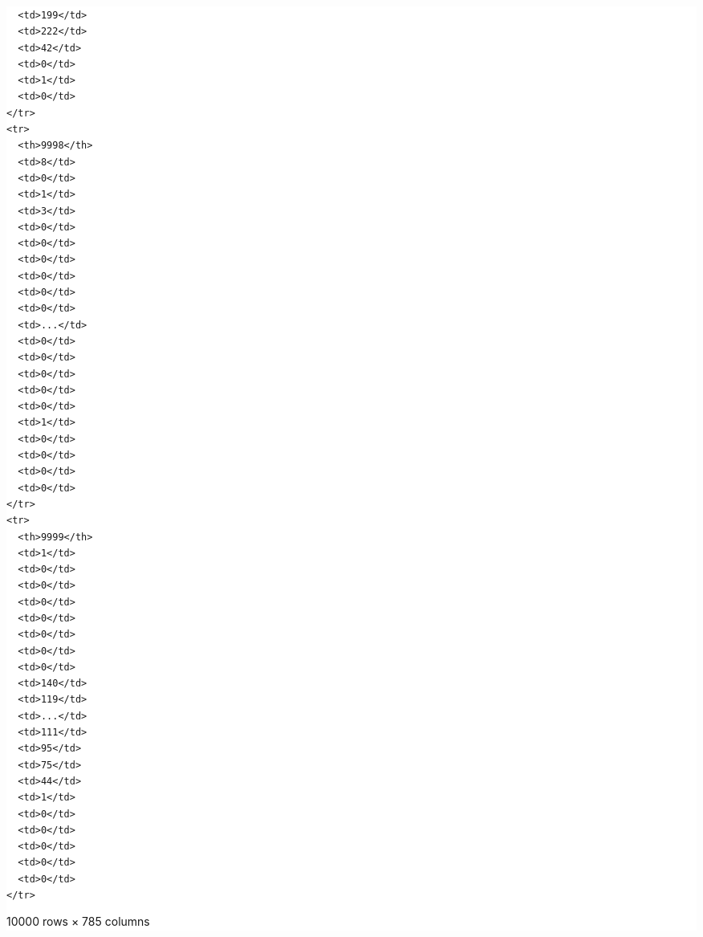       <td>199</td>
      <td>222</td>
      <td>42</td>
      <td>0</td>
      <td>1</td>
      <td>0</td>
    </tr>
    <tr>
      <th>9998</th>
      <td>8</td>
      <td>0</td>
      <td>1</td>
      <td>3</td>
      <td>0</td>
      <td>0</td>
      <td>0</td>
      <td>0</td>
      <td>0</td>
      <td>0</td>
      <td>...</td>
      <td>0</td>
      <td>0</td>
      <td>0</td>
      <td>0</td>
      <td>0</td>
      <td>1</td>
      <td>0</td>
      <td>0</td>
      <td>0</td>
      <td>0</td>
    </tr>
    <tr>
      <th>9999</th>
      <td>1</td>
      <td>0</td>
      <td>0</td>
      <td>0</td>
      <td>0</td>
      <td>0</td>
      <td>0</td>
      <td>0</td>
      <td>140</td>
      <td>119</td>
      <td>...</td>
      <td>111</td>
      <td>95</td>
      <td>75</td>
      <td>44</td>
      <td>1</td>
      <td>0</td>
      <td>0</td>
      <td>0</td>
      <td>0</td>
      <td>0</td>
    </tr>
  </tbody>
</table>
<p>10000 rows × 785 columns</p>
</div>
